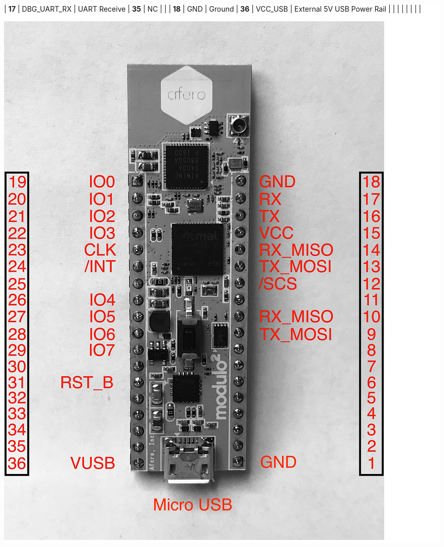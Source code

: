 | **17** | DBG_UART_RX  | UART Receive                | **35** | NC           |                             |
| **18** | GND          | Ground                      | **36** | VCC_USB      | External 5V USB Power Rail  |
|        |              |                             |        |              |                             |

![img](img/Mod2_MarkUp.jpg)
